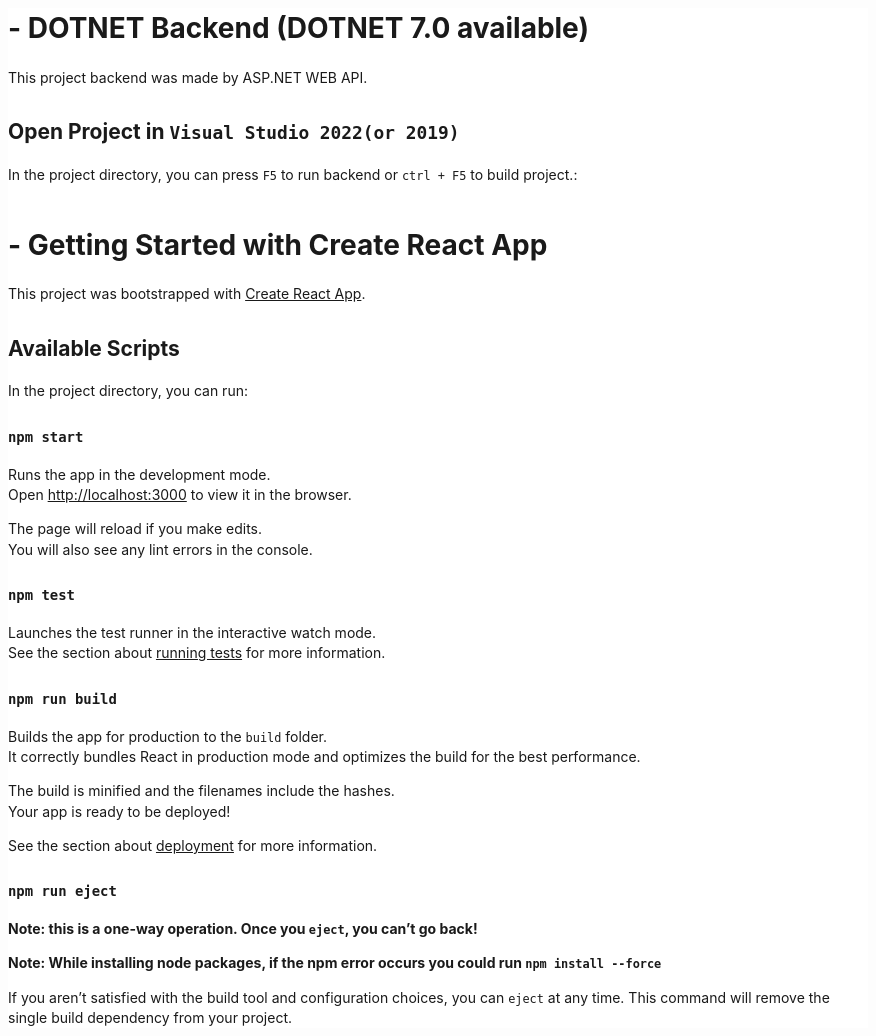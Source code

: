 # - DOTNET Backend (DOTNET 7.0 available)

This project backend was made by ASP.NET WEB API.

## Open Project in `Visual Studio 2022(or 2019)`

In the project directory, you can press `F5` to run backend or `ctrl + F5` to build project.:

# - Getting Started with Create React App

This project was bootstrapped with [Create React App](https://github.com/facebook/create-react-app).

## Available Scripts

In the project directory, you can run:

### `npm start`

Runs the app in the development mode.\
Open [http://localhost:3000](http://localhost:3000) to view it in the browser.

The page will reload if you make edits.\
You will also see any lint errors in the console.

### `npm test`

Launches the test runner in the interactive watch mode.\
See the section about [running tests](https://facebook.github.io/create-react-app/docs/running-tests) for more information.

### `npm run build`

Builds the app for production to the `build` folder.\
It correctly bundles React in production mode and optimizes the build for the best performance.

The build is minified and the filenames include the hashes.\
Your app is ready to be deployed!

See the section about [deployment](https://facebook.github.io/create-react-app/docs/deployment) for more information.

### `npm run eject`

**Note: this is a one-way operation. Once you `eject`, you can’t go back!**

**Note: While installing node packages, if the npm error occurs you could run `npm install --force`**

If you aren’t satisfied with the build tool and configuration choices, you can `eject` at any time. This command will remove the single build dependency from your project.
